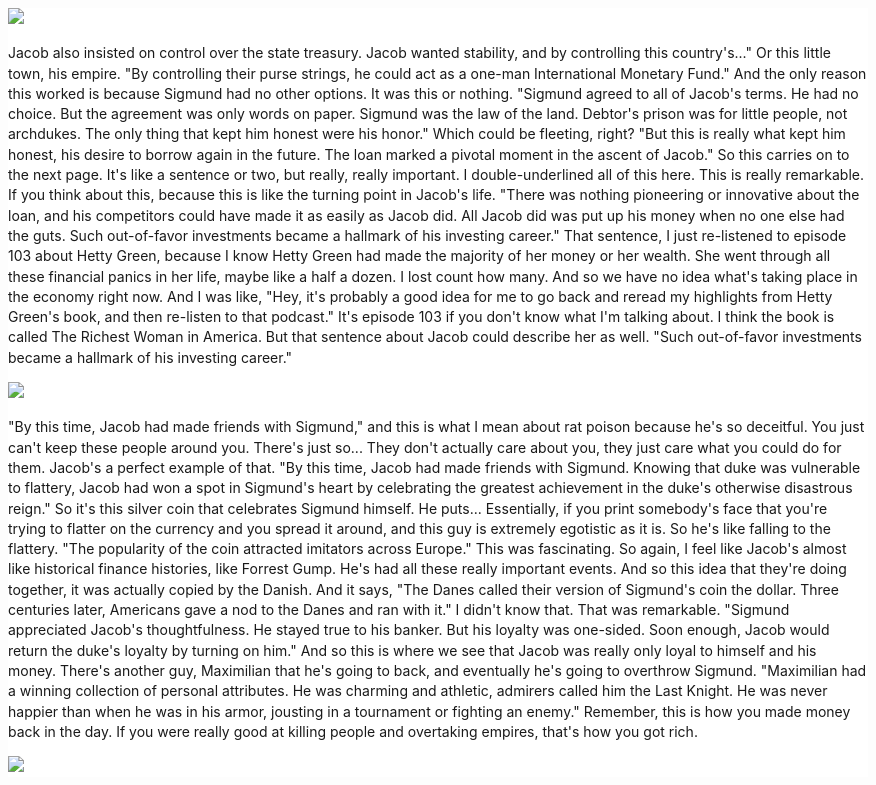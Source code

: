 ![](https://www.foundersnotes.com/static/images/new_icons/chevron-down-alt-thin.svg)

Jacob also insisted on control over the state treasury. Jacob wanted stability, and by controlling this country's..." Or this little town, his empire. "By controlling their purse strings, he could act as a one-man International Monetary Fund." And the only reason this worked is because Sigmund had no other options. It was this or nothing. "Sigmund agreed to all of Jacob's terms. He had no choice. But the agreement was only words on paper. Sigmund was the law of the land. Debtor's prison was for little people, not archdukes. The only thing that kept him honest were his honor." Which could be fleeting, right? "But this is really what kept him honest, his desire to borrow again in the future. The loan marked a pivotal moment in the ascent of Jacob." So this carries on to the next page. It's like a sentence or two, but really, really important. I double-underlined all of this here. This is really remarkable. If you think about this, because this is like the turning point in Jacob's life. "There was nothing pioneering or innovative about the loan, and his competitors could have made it as easily as Jacob did. All Jacob did was put up his money when no one else had the guts. Such out-of-favor investments became a hallmark of his investing career." That sentence, I just re-listened to episode 103 about Hetty Green, because I know Hetty Green had made the majority of her money or her wealth. She went through all these financial panics in her life, maybe like a half a dozen. I lost count how many. And so we have no idea what's taking place in the economy right now. And I was like, "Hey, it's probably a good idea for me to go back and reread my highlights from Hetty Green's book, and then re-listen to that podcast." It's episode 103 if you don't know what I'm talking about. I think the book is called The Richest Woman in America. But that sentence about Jacob could describe her as well. "Such out-of-favor investments became a hallmark of his investing career."

![](https://www.foundersnotes.com/static/images/new_icons/chevron-down-alt-thin.svg)

"By this time, Jacob had made friends with Sigmund," and this is what I mean about rat poison because he's so deceitful. You just can't keep these people around you. There's just so... They don't actually care about you, they just care what you could do for them. Jacob's a perfect example of that. "By this time, Jacob had made friends with Sigmund. Knowing that duke was vulnerable to flattery, Jacob had won a spot in Sigmund's heart by celebrating the greatest achievement in the duke's otherwise disastrous reign." So it's this silver coin that celebrates Sigmund himself. He puts... Essentially, if you print somebody's face that you're trying to flatter on the currency and you spread it around, and this guy is extremely egotistic as it is. So he's like falling to the flattery. "The popularity of the coin attracted imitators across Europe." This was fascinating. So again, I feel like Jacob's almost like historical finance histories, like Forrest Gump. He's had all these really important events. And so this idea that they're doing together, it was actually copied by the Danish. And it says, "The Danes called their version of Sigmund's coin the dollar. Three centuries later, Americans gave a nod to the Danes and ran with it." I didn't know that. That was remarkable. "Sigmund appreciated Jacob's thoughtfulness. He stayed true to his banker. But his loyalty was one-sided. Soon enough, Jacob would return the duke's loyalty by turning on him." And so this is where we see that Jacob was really only loyal to himself and his money. There's another guy, Maximilian that he's going to back, and eventually he's going to overthrow Sigmund. "Maximilian had a winning collection of personal attributes. He was charming and athletic, admirers called him the Last Knight. He was never happier than when he was in his armor, jousting in a tournament or fighting an enemy." Remember, this is how you made money back in the day. If you were really good at killing people and overtaking empires, that's how you got rich.

![](https://www.foundersnotes.com/static/images/new_icons/chevron-down-alt-thin.svg)
